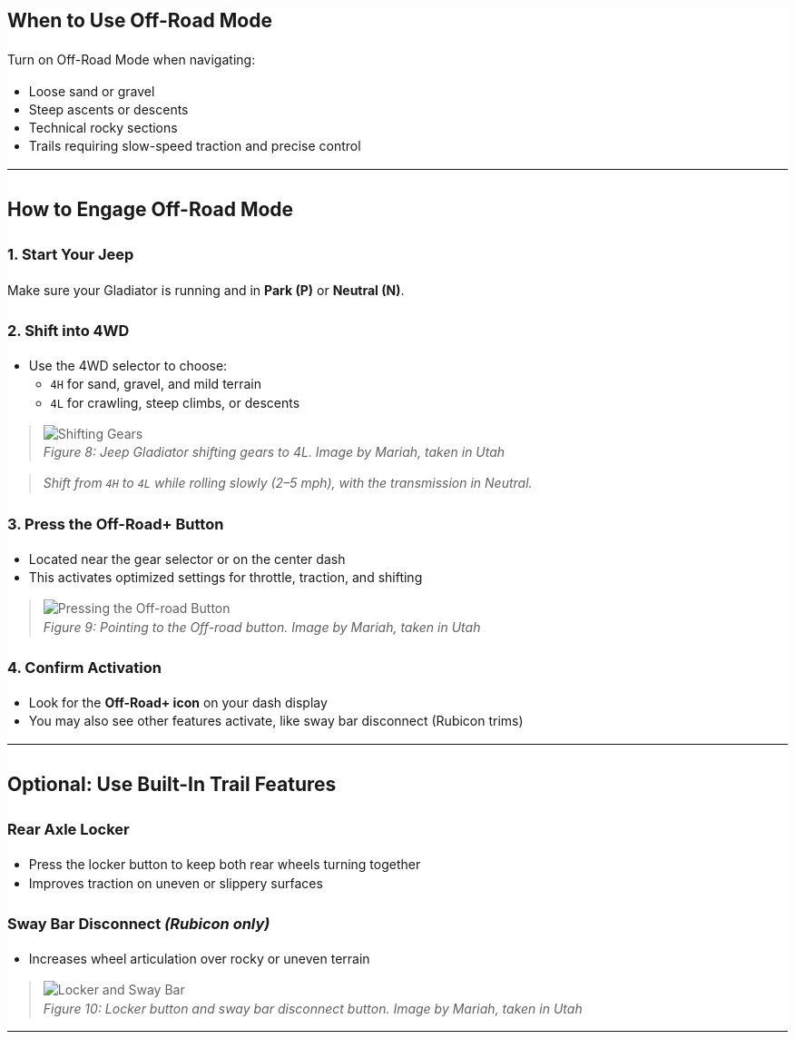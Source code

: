 
## When to Use Off-Road Mode
Turn on Off-Road Mode when navigating:
- Loose sand or gravel
- Steep ascents or descents
- Technical rocky sections
- Trails requiring slow-speed traction and precise control

---

## How to Engage Off-Road Mode

### **1. Start Your Jeep**
Make sure your Gladiator is running and in **Park (P)** or **Neutral (N)**.

### **2. Shift into 4WD**
- Use the 4WD selector to choose:
  - `4H` for sand, gravel, and mild terrain
  - `4L` for crawling, steep climbs, or descents
> ![Shifting Gears](https://github.com/user-attachments/assets/07d7d933-61dd-47dd-a8a7-4c136d36c5b3)  
> *Figure 8: Jeep Gladiator shifting gears to 4L. Image by Mariah, taken in Utah*

> *Shift from `4H` to `4L` while rolling slowly (2–5 mph), with the transmission in Neutral.*

### **3. Press the Off-Road+ Button**
- Located near the gear selector or on the center dash
- This activates optimized settings for throttle, traction, and shifting
> ![Pressing the Off-road Button](https://github.com/user-attachments/assets/e633aa10-7a06-44cc-b9a3-33644b1d356b)  
> *Figure 9: Pointing to the Off-road button. Image by Mariah, taken in Utah*  

### **4. Confirm Activation**
- Look for the **Off-Road+ icon** on your dash display
- You may also see other features activate, like sway bar disconnect (Rubicon trims)

---

## Optional: Use Built-In Trail Features

### **Rear Axle Locker**
- Press the locker button to keep both rear wheels turning together
- Improves traction on uneven or slippery surfaces

### **Sway Bar Disconnect** *(Rubicon only)*
- Increases wheel articulation over rocky or uneven terrain
> ![Locker and Sway Bar](https://github.com/user-attachments/assets/347074b4-bfe5-4287-8f29-168ea076c9b9)   
> *Figure 10: Locker button and sway bar disconnect button. Image by Mariah, taken in Utah*
  
---